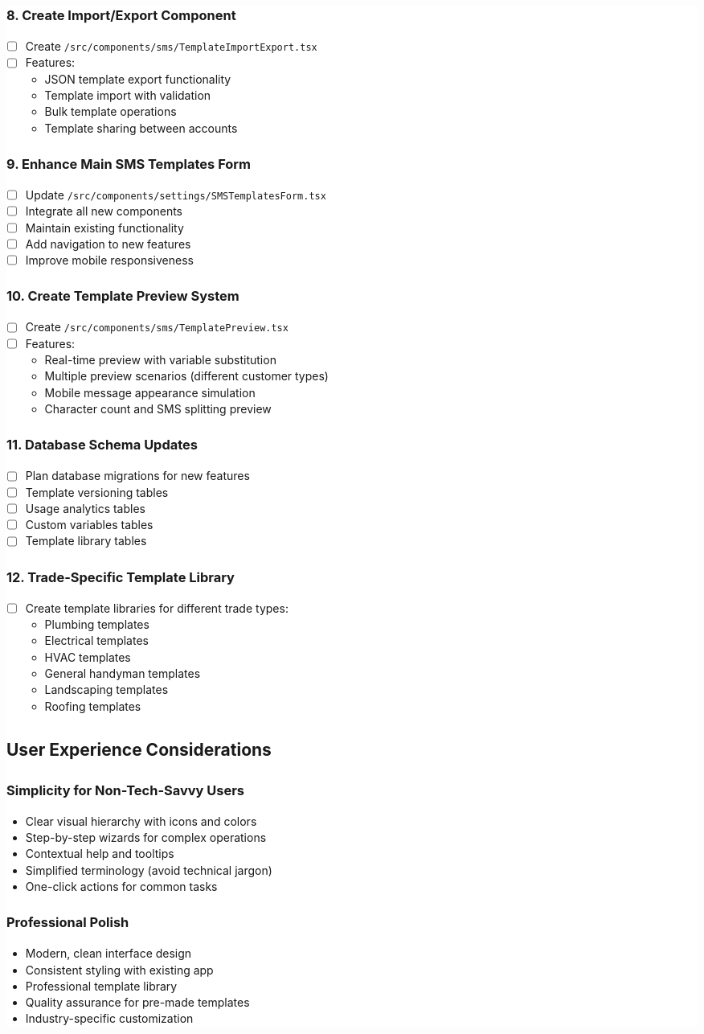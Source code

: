 ### 8. Create Import/Export Component
- [ ] Create `/src/components/sms/TemplateImportExport.tsx`
- [ ] Features:
  - JSON template export functionality
  - Template import with validation
  - Bulk template operations
  - Template sharing between accounts

### 9. Enhance Main SMS Templates Form
- [ ] Update `/src/components/settings/SMSTemplatesForm.tsx`
- [ ] Integrate all new components
- [ ] Maintain existing functionality
- [ ] Add navigation to new features
- [ ] Improve mobile responsiveness

### 10. Create Template Preview System
- [ ] Create `/src/components/sms/TemplatePreview.tsx`
- [ ] Features:
  - Real-time preview with variable substitution
  - Multiple preview scenarios (different customer types)
  - Mobile message appearance simulation
  - Character count and SMS splitting preview

### 11. Database Schema Updates
- [ ] Plan database migrations for new features
- [ ] Template versioning tables
- [ ] Usage analytics tables
- [ ] Custom variables tables
- [ ] Template library tables

### 12. Trade-Specific Template Library
- [ ] Create template libraries for different trade types:
  - Plumbing templates
  - Electrical templates
  - HVAC templates
  - General handyman templates
  - Landscaping templates
  - Roofing templates

## User Experience Considerations

### Simplicity for Non-Tech-Savvy Users
- Clear visual hierarchy with icons and colors
- Step-by-step wizards for complex operations
- Contextual help and tooltips
- Simplified terminology (avoid technical jargon)
- One-click actions for common tasks

### Professional Polish
- Modern, clean interface design
- Consistent styling with existing app
- Professional template library
- Quality assurance for pre-made templates
- Industry-specific customization
